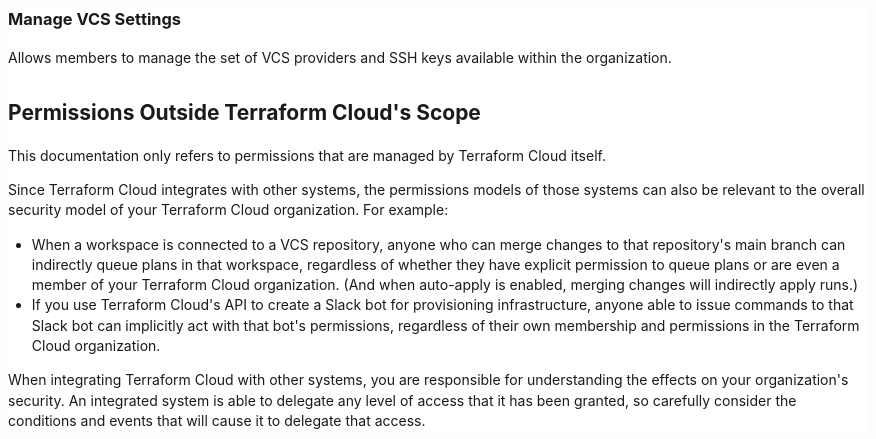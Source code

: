 ### Manage VCS Settings

Allows members to manage the set of VCS providers and SSH keys available within the organization.

## Permissions Outside Terraform Cloud's Scope

This documentation only refers to permissions that are managed by Terraform Cloud itself.

Since Terraform Cloud integrates with other systems, the permissions models of those systems can also be relevant to the overall security model of your Terraform Cloud organization. For example:

- When a workspace is connected to a VCS repository, anyone who can merge changes to that repository's main branch can indirectly queue plans in that workspace, regardless of whether they have explicit permission to queue plans or are even a member of your Terraform Cloud organization. (And when auto-apply is enabled, merging changes will indirectly apply runs.)
- If you use Terraform Cloud's API to create a Slack bot for provisioning infrastructure, anyone able to issue commands to that Slack bot can implicitly act with that bot's permissions, regardless of their own membership and permissions in the Terraform Cloud organization.

When integrating Terraform Cloud with other systems, you are responsible for understanding the effects on your organization's security. An integrated system is able to delegate any level of access that it has been granted, so carefully consider the conditions and events that will cause it to delegate that access.


